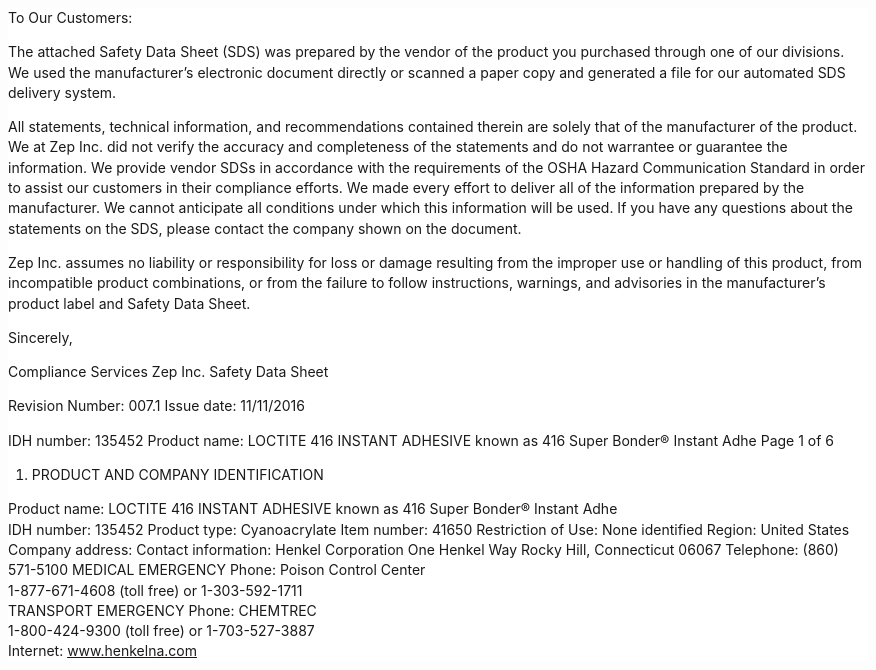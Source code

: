  
 
 
 
 
 
 
 
 
 
 
To Our Customers: 
 
The attached Safety Data Sheet (SDS) was prepared by the vendor of the product you purchased 
through one of our divisions. We used the manufacturer’s electronic document directly or 
scanned a paper copy and generated a file for our automated SDS delivery system. 
 
All statements, technical information, and recommendations contained therein are solely that of 
the manufacturer of the product. We at Zep Inc. did not verify the accuracy and completeness of 
the statements and do not warrantee or guarantee the information. We provide vendor SDSs in 
accordance with the requirements of the OSHA Hazard Communication Standard in order to 
assist our customers in their compliance efforts. We made every effort to deliver all of the 
information prepared by the manufacturer. We cannot anticipate all conditions under which this 
information will be used. If you have any questions about the statements on the SDS, please 
contact the company shown on the document. 
 
Zep Inc. assumes no liability or responsibility for loss or damage resulting from the improper use 
or handling of this product, from incompatible product combinations, or from the failure to 
follow instructions, warnings, and advisories in the manufacturer’s product label and Safety Data 
Sheet. 
 
Sincerely, 
 
Compliance Services 
Zep Inc. 
Safety Data Sheet 
 
 
Revision Number: 007.1 
Issue date: 11/11/2016 
 
IDH number: 135452 
Product name: LOCTITE 416 INSTANT ADHESIVE known as  416 Super Bonder® Instant Adhe 
Page 1 of 6 
 
1.  PRODUCT AND COMPANY IDENTIFICATION 
 
Product name: 
LOCTITE 416 INSTANT ADHESIVE 
known as  416 Super Bonder® Instant 
Adhe  
IDH number: 
135452 
Product type: 
Cyanoacrylate 
Item number: 
41650 
Restriction of Use: 
None identified 
Region: 
United States 
Company address: 
Contact information: 
Henkel Corporation 
One Henkel Way 
Rocky Hill, Connecticut 06067 
Telephone: (860) 571-5100 
MEDICAL EMERGENCY Phone: Poison Control Center                    
1-877-671-4608 (toll free) or 1-303-592-1711                  
TRANSPORT EMERGENCY Phone: CHEMTREC                             
1-800-424-9300 (toll free) or 1-703-527-3887                           
Internet: www.henkelna.com 
 